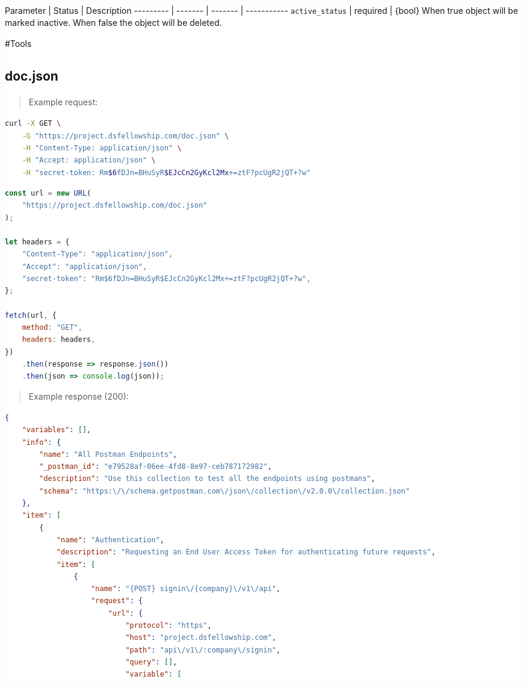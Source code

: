 Parameter | Status | Description
--------- | ------- | ------- | -----------
    `active_status` |  required  | {bool} When true object will be marked inactive.  When false the object will be deleted.



#Tools



## doc.json
> Example request:

```bash
curl -X GET \
    -G "https://project.dsfellowship.com/doc.json" \
    -H "Content-Type: application/json" \
    -H "Accept: application/json" \
    -H "secret-token: Rm$6fDJn=BHuSyR$EJcCn2GyKcl2Mx+=ztF?pcUgR2jQT+?w"
```

```javascript
const url = new URL(
    "https://project.dsfellowship.com/doc.json"
);

let headers = {
    "Content-Type": "application/json",
    "Accept": "application/json",
    "secret-token": "Rm$6fDJn=BHuSyR$EJcCn2GyKcl2Mx+=ztF?pcUgR2jQT+?w",
};

fetch(url, {
    method: "GET",
    headers: headers,
})
    .then(response => response.json())
    .then(json => console.log(json));
```


> Example response (200):

```json
{
    "variables": [],
    "info": {
        "name": "All Postman Endpoints",
        "_postman_id": "e79528af-06ee-4fd8-8e97-ceb787172982",
        "description": "Use this collection to test all the endpoints using postmans",
        "schema": "https:\/\/schema.getpostman.com\/json\/collection\/v2.0.0\/collection.json"
    },
    "item": [
        {
            "name": "Authentication",
            "description": "Requesting an End User Access Token for authenticating future requests",
            "item": [
                {
                    "name": "{POST} signin\/{company}\/v1\/api",
                    "request": {
                        "url": {
                            "protocol": "https",
                            "host": "project.dsfellowship.com",
                            "path": "api\/v1\/:company\/signin",
                            "query": [],
                            "variable": [
```
